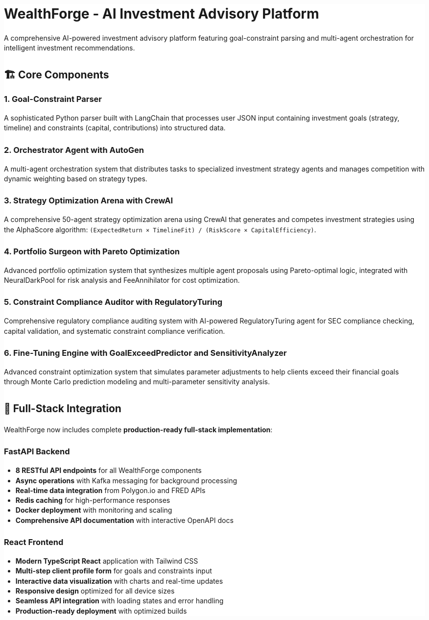 # WealthForge - AI Investment Advisory Platform

A comprehensive AI-powered investment advisory platform featuring goal-constraint parsing and multi-agent orchestration for intelligent investment recommendations.

## 🏗️ Core Components

### 1. Goal-Constraint Parser
A sophisticated Python parser built with LangChain that processes user JSON input containing investment goals (strategy, timeline) and constraints (capital, contributions) into structured data.

### 2. Orchestrator Agent with AutoGen
A multi-agent orchestration system that distributes tasks to specialized investment strategy agents and manages competition with dynamic weighting based on strategy types.

### 3. Strategy Optimization Arena with CrewAI
A comprehensive 50-agent strategy optimization arena using CrewAI that generates and competes investment strategies using the AlphaScore algorithm: `(ExpectedReturn × TimelineFit) / (RiskScore × CapitalEfficiency)`.

### 4. Portfolio Surgeon with Pareto Optimization
Advanced portfolio optimization system that synthesizes multiple agent proposals using Pareto-optimal logic, integrated with NeuralDarkPool for risk analysis and FeeAnnihilator for cost optimization.

### 5. Constraint Compliance Auditor with RegulatoryTuring
Comprehensive regulatory compliance auditing system with AI-powered RegulatoryTuring agent for SEC compliance checking, capital validation, and systematic constraint compliance verification.

### 6. Fine-Tuning Engine with GoalExceedPredictor and SensitivityAnalyzer
Advanced constraint optimization system that simulates parameter adjustments to help clients exceed their financial goals through Monte Carlo prediction modeling and multi-parameter sensitivity analysis.

## 🚀 Full-Stack Integration

WealthForge now includes complete **production-ready full-stack implementation**:

### FastAPI Backend
- **8 RESTful API endpoints** for all WealthForge components
- **Async operations** with Kafka messaging for background processing
- **Real-time data integration** from Polygon.io and FRED APIs
- **Redis caching** for high-performance responses
- **Docker deployment** with monitoring and scaling
- **Comprehensive API documentation** with interactive OpenAPI docs

### React Frontend
- **Modern TypeScript React** application with Tailwind CSS
- **Multi-step client profile form** for goals and constraints input
- **Interactive data visualization** with charts and real-time updates
- **Responsive design** optimized for all device sizes
- **Seamless API integration** with loading states and error handling
- **Production-ready deployment** with optimized builds

